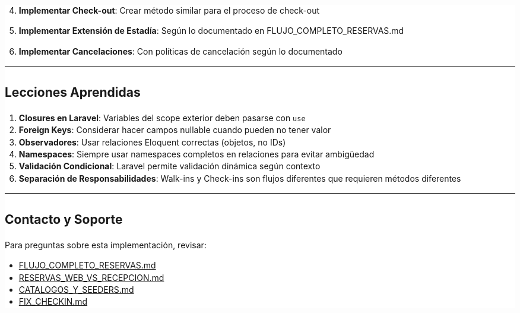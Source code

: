 4. **Implementar Check-out**: Crear método similar para el proceso de check-out

5. **Implementar Extensión de Estadía**: Según lo documentado en FLUJO_COMPLETO_RESERVAS.md

6. **Implementar Cancelaciones**: Con políticas de cancelación según lo documentado

---

## Lecciones Aprendidas

1. **Closures en Laravel**: Variables del scope exterior deben pasarse con `use`
2. **Foreign Keys**: Considerar hacer campos nullable cuando pueden no tener valor
3. **Observadores**: Usar relaciones Eloquent correctas (objetos, no IDs)
4. **Namespaces**: Siempre usar namespaces completos en relaciones para evitar ambigüedad
5. **Validación Condicional**: Laravel permite validación dinámica según contexto
6. **Separación de Responsabilidades**: Walk-ins y Check-ins son flujos diferentes que requieren métodos diferentes

---

## Contacto y Soporte

Para preguntas sobre esta implementación, revisar:
- [FLUJO_COMPLETO_RESERVAS.md](FLUJO_COMPLETO_RESERVAS.md)
- [RESERVAS_WEB_VS_RECEPCION.md](RESERVAS_WEB_VS_RECEPCION.md)
- [CATALOGOS_Y_SEEDERS.md](CATALOGOS_Y_SEEDERS.md)
- [FIX_CHECKIN.md](FIX_CHECKIN.md)
